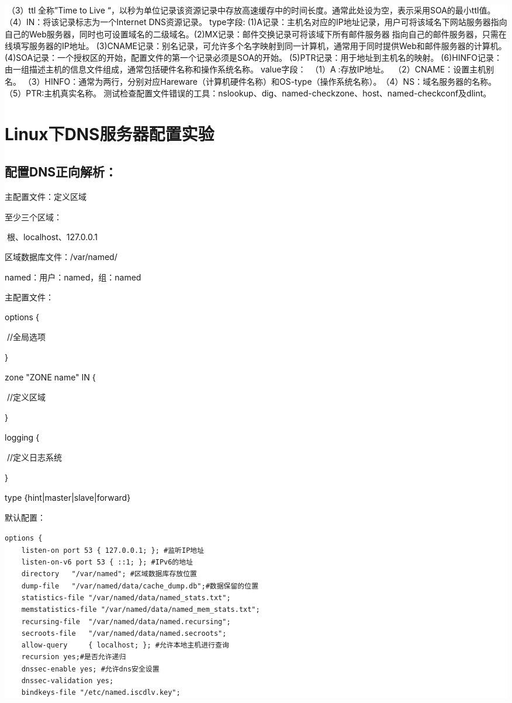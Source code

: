 ​	（3）ttl 全称”Time to Live “，以秒为单位记录该资源记录中存放高速缓存中的时间长度。通常此处设为空，表示采用SOA的最小ttl值。
​	（4）IN：将该记录标志为一个Internet DNS资源记录。
type字段:	(1)A记录：主机名对应的IP地址记录，用户可将该域名下网站服务器指向自己的Web服务器，同时也可设置域名的二级域名。
​	(2)MX记录：邮件交换记录可将该域下所有邮件服务器 指向自己的邮件服务器，只需在线填写服务器的IP地址。
​	(3)CNAME记录：别名记录，可允许多个名字映射到同一计算机，通常用于同时提供Web和邮件服务器的计算机。
​	(4)SOA记录：一个授权区的开始，配置文件的第一个记录必须是SOA的开始。
​	(5)PTR记录：用于地址到主机名的映射。
​	(6)HINFO记录：由一组描述主机的信息文件组成，通常包括硬件名称和操作系统名称。
value字段：
​	（1）A :存放IP地址。
​	（2）CNAME：设置主机别名。
​	（3）HINFO：通常为两行，分别对应Hareware（计算机硬件名称）和OS-type（操作系统名称）。
​	（4）NS：域名服务器的名称。
​	（5）PTR:主机真实名称。
测试检查配置文件错误的工具：nslookup、dig、named-checkzone、host、named-checkconf及dlint。

# Linux下DNS服务器配置实验

## 配置DNS正向解析：

主配置文件：定义区域

至少三个区域：

​	根、localhost、127.0.0.1

区域数据库文件：/var/named/

named：用户：named，组：named

主配置文件：

options {

​	//全局选项

}

zone "ZONE name" IN {

​	//定义区域

}



logging {

​	//定义日志系统

}

type {hint|master|slave|forward}

默认配置：

```
options {
	listen-on port 53 { 127.0.0.1; }; #监听IP地址
	listen-on-v6 port 53 { ::1; }; #IPv6的地址
	directory 	"/var/named"; #区域数据库存放位置
	dump-file 	"/var/named/data/cache_dump.db";#数据保留的位置
	statistics-file "/var/named/data/named_stats.txt";
	memstatistics-file "/var/named/data/named_mem_stats.txt";
	recursing-file  "/var/named/data/named.recursing";
	secroots-file   "/var/named/data/named.secroots";
	allow-query     { localhost; }; #允许本地主机进行查询
	recursion yes;#是否允许递归
	dnssec-enable yes; #允许dns安全设置
	dnssec-validation yes;
	bindkeys-file "/etc/named.iscdlv.key";
```